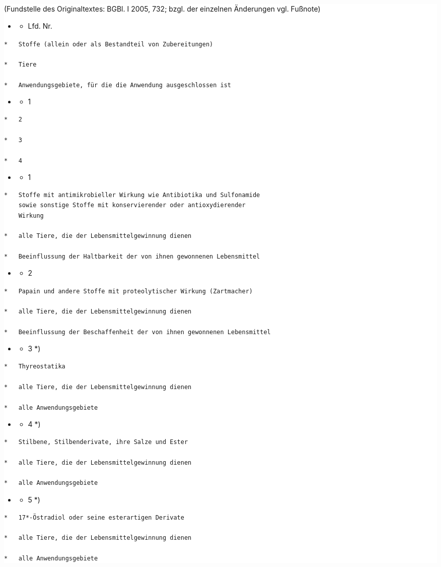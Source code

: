 (Fundstelle des Originaltextes: BGBl. I 2005, 732;
bzgl. der einzelnen Änderungen vgl. Fußnote)

*    *   Lfd. Nr.

    *   Stoffe (allein oder als Bestandteil von Zubereitungen)

    *   Tiere

    *   Anwendungsgebiete, für die die Anwendung ausgeschlossen ist


*    *   1

    *   2

    *   3

    *   4


*    *   1

    *   Stoffe mit antimikrobieller Wirkung wie Antibiotika und Sulfonamide
        sowie sonstige Stoffe mit konservierender oder antioxydierender
        Wirkung

    *   alle Tiere, die der Lebensmittelgewinnung dienen

    *   Beeinflussung der Haltbarkeit der von ihnen gewonnenen Lebensmittel


*    *   2

    *   Papain und andere Stoffe mit proteolytischer Wirkung (Zartmacher)

    *   alle Tiere, die der Lebensmittelgewinnung dienen

    *   Beeinflussung der Beschaffenheit der von ihnen gewonnenen Lebensmittel


*    *   3 \*)

    *   Thyreostatika

    *   alle Tiere, die der Lebensmittelgewinnung dienen

    *   alle Anwendungsgebiete


*    *   4 \*)

    *   Stilbene, Stilbenderivate, ihre Salze und Ester

    *   alle Tiere, die der Lebensmittelgewinnung dienen

    *   alle Anwendungsgebiete


*    *   5 \*)

    *   17*-Östradiol oder seine esterartigen Derivate

    *   alle Tiere, die der Lebensmittelgewinnung dienen

    *   alle Anwendungsgebiete
